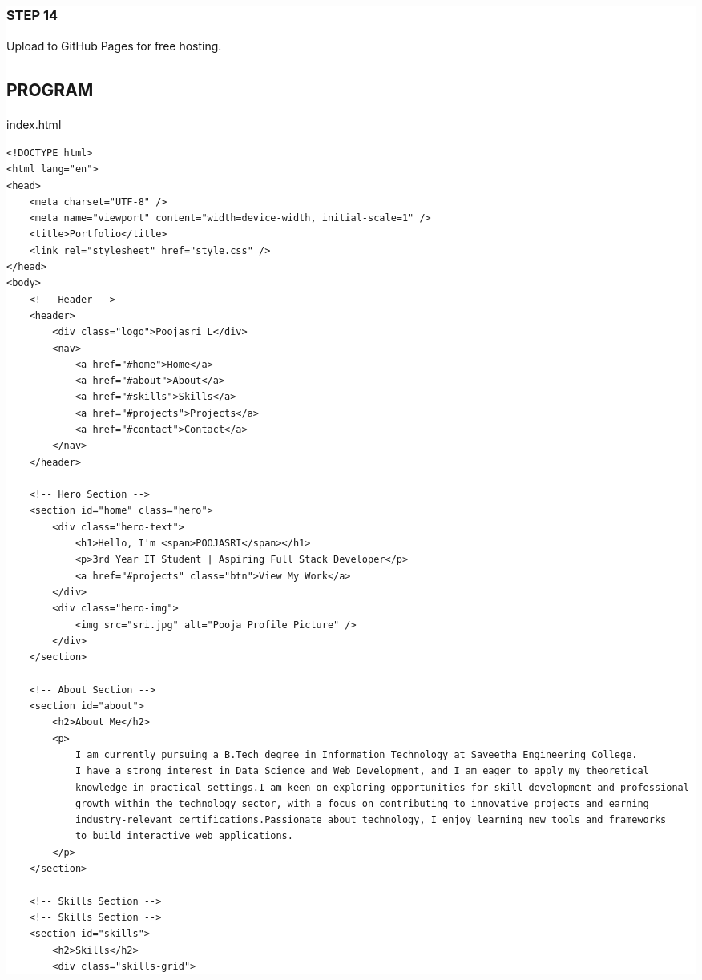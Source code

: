 ### STEP 14
Upload to GitHub Pages for free hosting.

## PROGRAM
index.html
```
<!DOCTYPE html>
<html lang="en">
<head>
    <meta charset="UTF-8" />
    <meta name="viewport" content="width=device-width, initial-scale=1" />
    <title>Portfolio</title>
    <link rel="stylesheet" href="style.css" />
</head>
<body>
    <!-- Header -->
    <header>
        <div class="logo">Poojasri L</div>
        <nav>
            <a href="#home">Home</a>
            <a href="#about">About</a>
            <a href="#skills">Skills</a>
            <a href="#projects">Projects</a>
            <a href="#contact">Contact</a>
        </nav>
    </header>

    <!-- Hero Section -->
    <section id="home" class="hero">
        <div class="hero-text">
            <h1>Hello, I'm <span>POOJASRI</span></h1>
            <p>3rd Year IT Student | Aspiring Full Stack Developer</p>
            <a href="#projects" class="btn">View My Work</a>
        </div>
        <div class="hero-img">
            <img src="sri.jpg" alt="Pooja Profile Picture" />
        </div>
    </section>

    <!-- About Section -->
    <section id="about">
        <h2>About Me</h2>
        <p>
            I am currently pursuing a B.Tech degree in Information Technology at Saveetha Engineering College. 
            I have a strong interest in Data Science and Web Development, and I am eager to apply my theoretical 
            knowledge in practical settings.I am keen on exploring opportunities for skill development and professional
            growth within the technology sector, with a focus on contributing to innovative projects and earning 
            industry-relevant certifications.Passionate about technology, I enjoy learning new tools and frameworks
            to build interactive web applications.
        </p>
    </section>

    <!-- Skills Section -->
    <!-- Skills Section -->
    <section id="skills">
        <h2>Skills</h2>
        <div class="skills-grid">
```